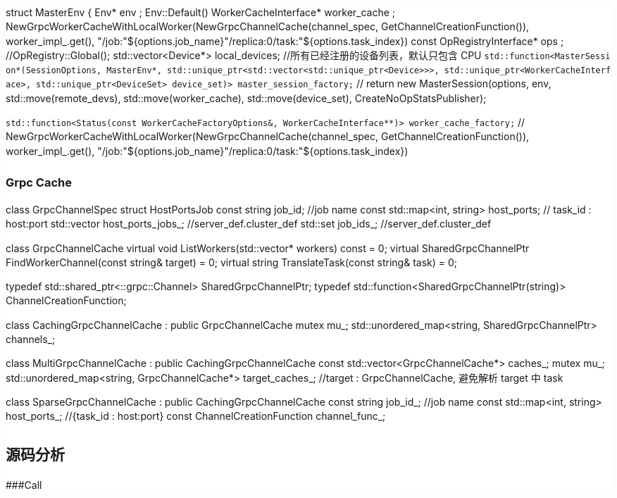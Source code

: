struct MasterEnv {
  Env* env ; Env::Default()
  WorkerCacheInterface* worker_cache ; NewGrpcWorkerCacheWithLocalWorker(NewGrpcChannelCache(channel_spec, GetChannelCreationFunction()), worker_impl_.get(), "/job:"${options.job_name}"/replica:0/task:"${options.task_index})
  const OpRegistryInterface* ops ; //OpRegistry::Global();
  std::vector<Device*> local_devices; //所有已经注册的设备列表，默认只包含 CPU
  `std::function<MasterSession*(SessionOptions, MasterEnv*,
      std::unique_ptr<std::vector<std::unique_ptr<Device>>>,
      std::unique_ptr<WorkerCacheInterface>,
      std::unique_ptr<DeviceSet> device_set)>
      master_session_factory;` // return new MasterSession(options, env, std::move(remote_devs), std::move(worker_cache), std::move(device_set), CreateNoOpStatsPublisher);

  `std::function<Status(const WorkerCacheFactoryOptions&, WorkerCacheInterface**)> worker_cache_factory;` // NewGrpcWorkerCacheWithLocalWorker(NewGrpcChannelCache(channel_spec, GetChannelCreationFunction()), worker_impl_.get(), "/job:"${options.job_name}"/replica:0/task:"${options.task_index})


### Grpc Cache

class GrpcChannelSpec
  struct HostPortsJob
    const string job_id; //job name
    const std::map<int, string> host_ports; // task_id : host:port
  std::vector<HostPortsJob> host_ports_jobs_; //server_def.cluster_def
  std::set<string> job_ids_; //server_def.cluster_def

class GrpcChannelCache
  virtual void ListWorkers(std::vector<string>* workers) const = 0;
  virtual SharedGrpcChannelPtr FindWorkerChannel(const string& target) = 0;
  virtual string TranslateTask(const string& task) = 0;

typedef std::shared_ptr<::grpc::Channel> SharedGrpcChannelPtr;
typedef std::function<SharedGrpcChannelPtr(string)> ChannelCreationFunction;


class CachingGrpcChannelCache : public GrpcChannelCache
  mutex mu_;
  std::unordered_map<string, SharedGrpcChannelPtr> channels_;

class MultiGrpcChannelCache : public CachingGrpcChannelCache
  const std::vector<GrpcChannelCache*> caches_;
  mutex mu_;
  std::unordered_map<string, GrpcChannelCache*> target_caches_; //target : GrpcChannelCache, 避免解析 target 中 task

class SparseGrpcChannelCache : public CachingGrpcChannelCache
  const string job_id_; //job name
  const std::map<int, string> host_ports_; //{task_id : host:port}
  const ChannelCreationFunction channel_func_;

## 源码分析

###Call
